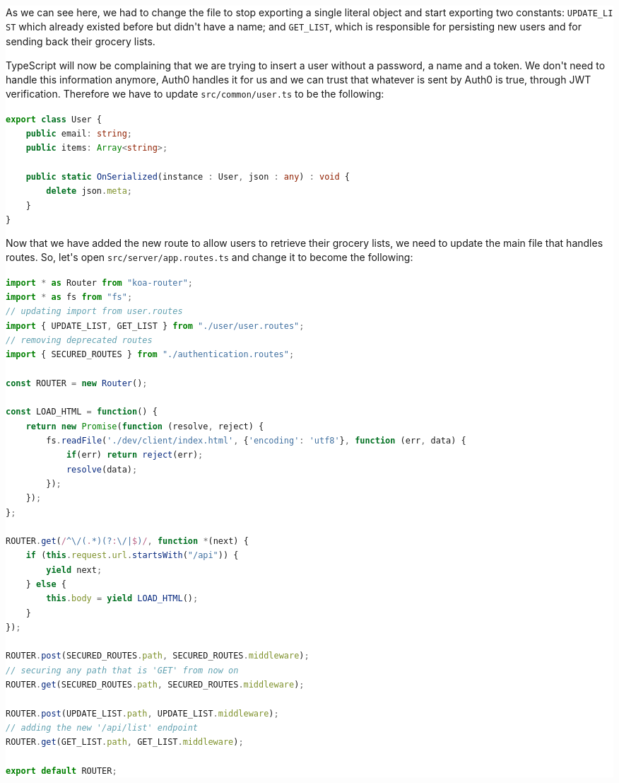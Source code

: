 As we can see here, we had to change the file to stop exporting a single literal object and start exporting two constants: `UPDATE_LIST` which already existed before but didn't have a name; and `GET_LIST`, which is responsible for persisting new users and for sending back their grocery lists.

TypeScript will now be complaining that we are trying to insert a user without a password, a name and a token. We don't need to handle this information anymore, Auth0 handles it for us and we can trust that whatever is sent by Auth0 is true, through JWT verification. Therefore we have to update `src/common/user.ts` to be the following:

```typescript
export class User {
    public email: string;
    public items: Array<string>;

    public static OnSerialized(instance : User, json : any) : void {
        delete json.meta;
    }
}
```

Now that we have added the new route to allow users to retrieve their grocery lists, we need to update the main file that handles routes. So, let's open `src/server/app.routes.ts` and change it to become the following:

```typescript
import * as Router from "koa-router";
import * as fs from "fs";
// updating import from user.routes
import { UPDATE_LIST, GET_LIST } from "./user/user.routes";
// removing deprecated routes
import { SECURED_ROUTES } from "./authentication.routes";

const ROUTER = new Router();

const LOAD_HTML = function() {
    return new Promise(function (resolve, reject) {
        fs.readFile('./dev/client/index.html', {'encoding': 'utf8'}, function (err, data) {
            if(err) return reject(err);
            resolve(data);
        });
    });
};

ROUTER.get(/^\/(.*)(?:\/|$)/, function *(next) {
    if (this.request.url.startsWith("/api")) {
        yield next;
    } else {
        this.body = yield LOAD_HTML();
    }
});

ROUTER.post(SECURED_ROUTES.path, SECURED_ROUTES.middleware);
// securing any path that is 'GET' from now on
ROUTER.get(SECURED_ROUTES.path, SECURED_ROUTES.middleware);

ROUTER.post(UPDATE_LIST.path, UPDATE_LIST.middleware);
// adding the new '/api/list' endpoint
ROUTER.get(GET_LIST.path, GET_LIST.middleware);

export default ROUTER;
```
